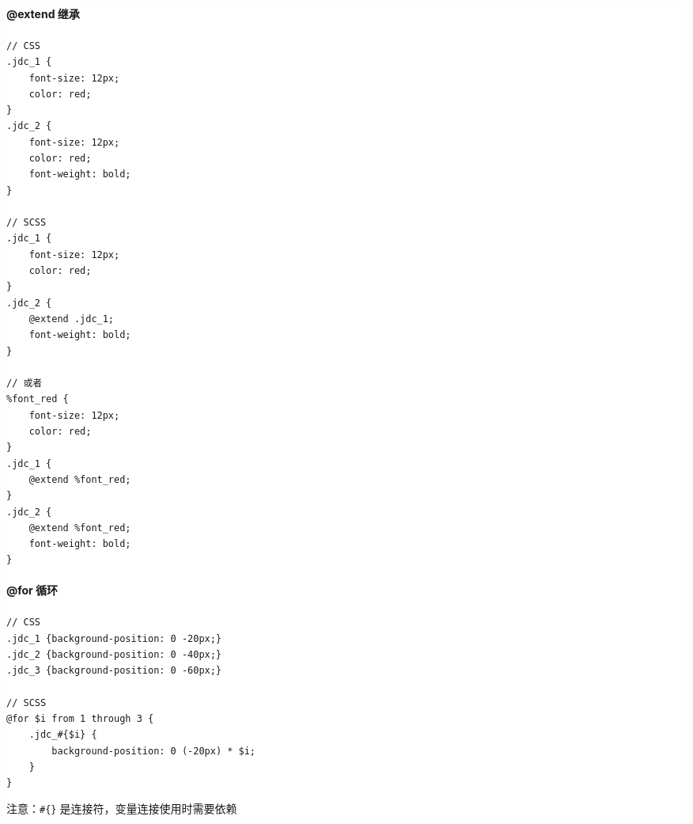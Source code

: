 #### @extend 继承

```
// CSS
.jdc_1 {
    font-size: 12px;
    color: red;
}
.jdc_2 {
    font-size: 12px;
    color: red;
    font-weight: bold;
}

// SCSS
.jdc_1 {
    font-size: 12px;
    color: red;
}
.jdc_2 {
    @extend .jdc_1;
    font-weight: bold;
}

// 或者
%font_red {
    font-size: 12px;
    color: red;
}
.jdc_1 {
    @extend %font_red;
}
.jdc_2 {
    @extend %font_red;
    font-weight: bold;
}
```

#### @for 循环

```
// CSS
.jdc_1 {background-position: 0 -20px;}
.jdc_2 {background-position: 0 -40px;}
.jdc_3 {background-position: 0 -60px;}

// SCSS
@for $i from 1 through 3 {
    .jdc_#{$i} {
        background-position: 0 (-20px) * $i;
    }
}
```
注意：`#{}` 是连接符，变量连接使用时需要依赖
